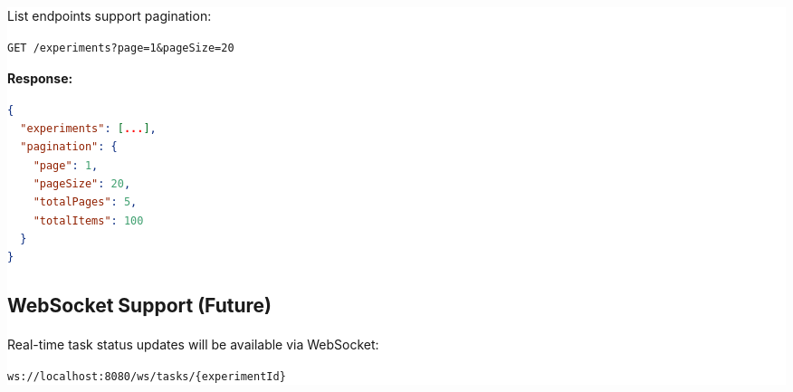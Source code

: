 List endpoints support pagination:

```http
GET /experiments?page=1&pageSize=20
```

**Response:**
```json
{
  "experiments": [...],
  "pagination": {
    "page": 1,
    "pageSize": 20,
    "totalPages": 5,
    "totalItems": 100
  }
}
```

## WebSocket Support (Future)

Real-time task status updates will be available via WebSocket:

```
ws://localhost:8080/ws/tasks/{experimentId}
```

